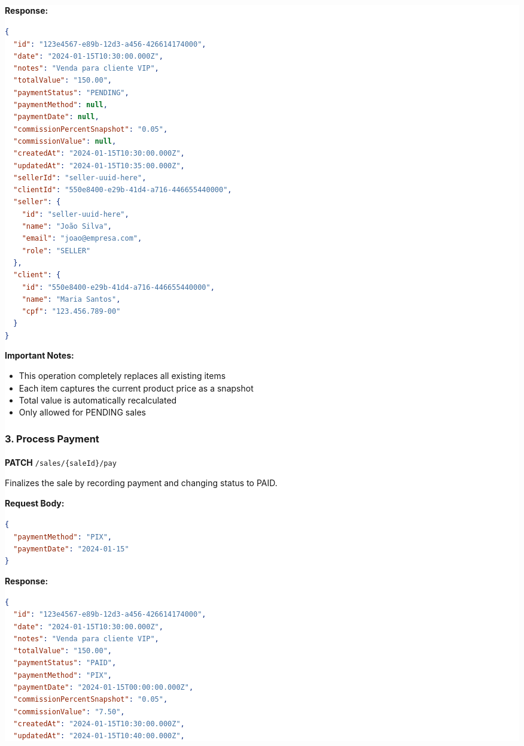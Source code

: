 **Response:**

```json
{
  "id": "123e4567-e89b-12d3-a456-426614174000",
  "date": "2024-01-15T10:30:00.000Z",
  "notes": "Venda para cliente VIP",
  "totalValue": "150.00",
  "paymentStatus": "PENDING",
  "paymentMethod": null,
  "paymentDate": null,
  "commissionPercentSnapshot": "0.05",
  "commissionValue": null,
  "createdAt": "2024-01-15T10:30:00.000Z",
  "updatedAt": "2024-01-15T10:35:00.000Z",
  "sellerId": "seller-uuid-here",
  "clientId": "550e8400-e29b-41d4-a716-446655440000",
  "seller": {
    "id": "seller-uuid-here",
    "name": "João Silva",
    "email": "joao@empresa.com",
    "role": "SELLER"
  },
  "client": {
    "id": "550e8400-e29b-41d4-a716-446655440000",
    "name": "Maria Santos",
    "cpf": "123.456.789-00"
  }
}
```

**Important Notes:**

- This operation completely replaces all existing items
- Each item captures the current product price as a snapshot
- Total value is automatically recalculated
- Only allowed for PENDING sales

### 3. Process Payment

**PATCH** `/sales/{saleId}/pay`

Finalizes the sale by recording payment and changing status to PAID.

**Request Body:**

```json
{
  "paymentMethod": "PIX",
  "paymentDate": "2024-01-15"
}
```

**Response:**

```json
{
  "id": "123e4567-e89b-12d3-a456-426614174000",
  "date": "2024-01-15T10:30:00.000Z",
  "notes": "Venda para cliente VIP",
  "totalValue": "150.00",
  "paymentStatus": "PAID",
  "paymentMethod": "PIX",
  "paymentDate": "2024-01-15T00:00:00.000Z",
  "commissionPercentSnapshot": "0.05",
  "commissionValue": "7.50",
  "createdAt": "2024-01-15T10:30:00.000Z",
  "updatedAt": "2024-01-15T10:40:00.000Z",
```